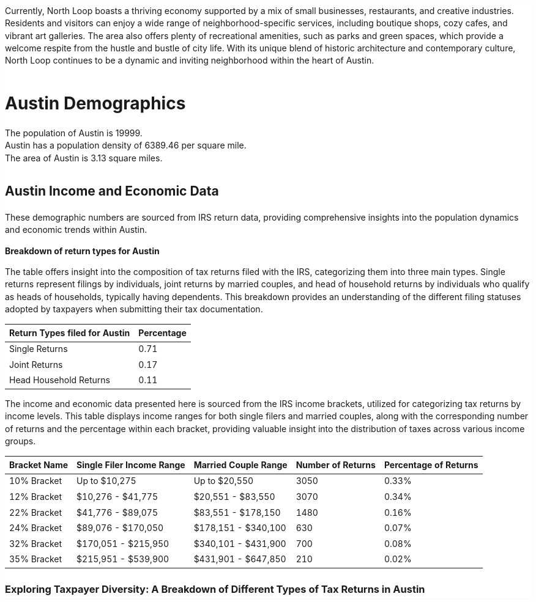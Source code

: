 Currently, North Loop boasts a thriving economy supported by a mix of small businesses, restaurants, and creative industries. Residents and visitors can enjoy a wide range of neighborhood-specific services, including boutique shops, cozy cafes, and vibrant art galleries. The area also offers plenty of recreational amenities, such as parks and green spaces, which provide a welcome respite from the hustle and bustle of city life. With its unique blend of historic architecture and contemporary culture, North Loop continues to be a dynamic and inviting neighborhood within the heart of Austin.

# Austin Demographics

The population of Austin is 19999.  
Austin has a population density of 6389.46 per square mile.  
The area of Austin is 3.13 square miles.  

## Austin Income and Economic Data

These demographic numbers are sourced from IRS return data, providing comprehensive insights into the population dynamics and economic trends within Austin.

**Breakdown of return types for Austin**

The table offers insight into the composition of tax returns filed with the IRS, categorizing them into three main types. Single returns represent filings by individuals, joint returns by married couples, and head of household returns by individuals who qualify as heads of households, typically having dependents. This breakdown provides an understanding of the different filing statuses adopted by taxpayers when submitting their tax documentation.

| Return Types filed for Austin                              | Percentage          |
|----------------------------------------------------------|---------------------|
| Single Returns                                            | 0.71 |
| Joint Returns                                             | 0.17 |
| Head Household Returns                                    | 0.11 |

The income and economic data presented here is sourced from the IRS income brackets, utilized for categorizing tax returns by income levels. This table displays income ranges for both single filers and married couples, along with the corresponding number of returns and the percentage within each bracket, providing valuable insight into the distribution of taxes across various income groups.

| Bracket Name       | Single Filer Income Range | Married Couple Range | Number of Returns | Percentage of Returns |
|--------------------|----------------------------|----------------------|-------------------|-----------------------|
| 10% Bracket        | Up to $10,275              | Up to $20,550        | 3050 | 0.33% |
| 12% Bracket        | $10,276 - $41,775          | $20,551 - $83,550    | 3070 | 0.34% |
| 22% Bracket        | $41,776 - $89,075          | $83,551 - $178,150   | 1480 | 0.16% |
| 24% Bracket        | $89,076 - $170,050         | $178,151 - $340,100  | 630 | 0.07% |
| 32% Bracket        | $170,051 - $215,950        | $340,101 - $431,900  | 700 | 0.08% |
| 35% Bracket        | $215,951 - $539,900        | $431,901 - $647,850  | 210 | 0.02% |

### Exploring Taxpayer Diversity: A Breakdown of Different Types of Tax Returns in Austin
